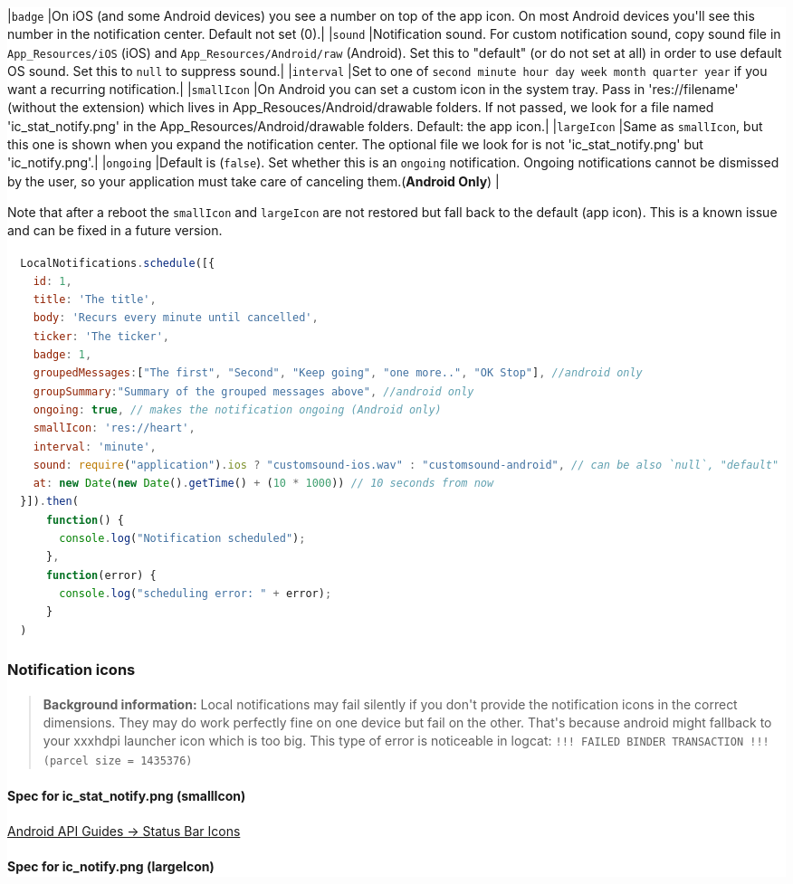 |`badge`  |On iOS (and some Android devices) you see a number on top of the app icon. On most Android devices you'll see this number in the notification center. Default not set (0).|
|`sound`  |Notification sound. For custom notification sound, copy sound file in ```App_Resources/iOS``` (iOS) and ```App_Resources/Android/raw``` (Android). Set this to "default" (or do not set at all) in order to use default OS sound. Set this to `null` to suppress sound.|
|`interval` |Set to one of `second minute hour day week month quarter year` if you want a recurring notification.|
|`smallIcon` |On Android you can set a custom icon in the system tray. Pass in 'res://filename' (without the extension) which lives in App_Resouces/Android/drawable folders. If not passed, we look for a file named 'ic_stat_notify.png' in the App_Resources/Android/drawable folders. Default: the app icon.|
|`largeIcon` |Same as `smallIcon`, but this one is shown when you expand the notification center. The optional file we look for is not 'ic_stat_notify.png' but 'ic_notify.png'.|
|`ongoing` |Default is (`false`). Set whether this is an `ongoing` notification. Ongoing notifications cannot be dismissed by the user, so your application must take care of canceling them.(**Android Only**) |

Note that after a reboot the `smallIcon` and `largeIcon` are not restored but fall back to the default (app icon). This is a known issue and can be fixed in a future version.


```js
  LocalNotifications.schedule([{
    id: 1,
    title: 'The title',
    body: 'Recurs every minute until cancelled',
    ticker: 'The ticker',
    badge: 1,
    groupedMessages:["The first", "Second", "Keep going", "one more..", "OK Stop"], //android only
    groupSummary:"Summary of the grouped messages above", //android only
    ongoing: true, // makes the notification ongoing (Android only)
    smallIcon: 'res://heart',
    interval: 'minute',
    sound: require("application").ios ? "customsound-ios.wav" : "customsound-android", // can be also `null`, "default"
    at: new Date(new Date().getTime() + (10 * 1000)) // 10 seconds from now
  }]).then(
      function() {
        console.log("Notification scheduled");
      },
      function(error) {
        console.log("scheduling error: " + error);
      }
  )
```

### Notification icons

> __Background information:__ Local notifications may fail silently if you don't provide the notification icons in the correct dimensions. They may do work perfectly fine on one device but fail on the other. That's because android might fallback to your xxxhdpi launcher icon which is too big. This type of error is noticeable in logcat: `!!! FAILED BINDER TRANSACTION !!! (parcel size = 1435376)`

#### Spec for ic_stat_notify.png (smallIcon)

[Android API Guides → Status Bar Icons](https://developer.android.com/guide/practices/ui_guidelines/icon_design_status_bar.html)

#### Spec for ic_notify.png (largeIcon)
